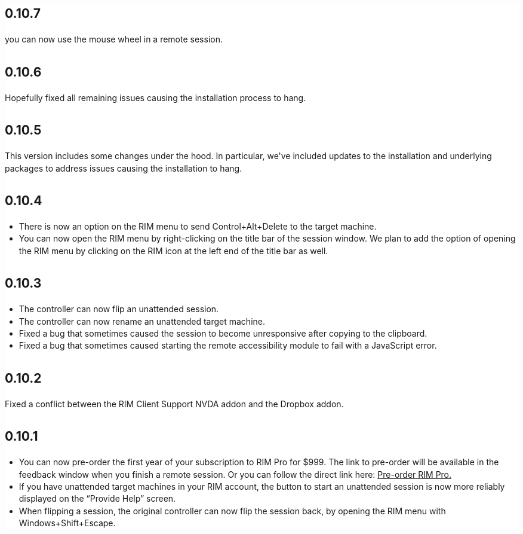 ## 0.10.7
you can now use the mouse wheel in a remote session.
## 0.10.6
Hopefully fixed all remaining issues causing the installation process to hang.
## 0.10.5
This version includes some changes under the hood. In particular, we've included updates to the installation and underlying packages to address issues causing the installation to hang.
## 0.10.4
* There is now an option on the RIM menu to send Control+Alt+Delete to the target machine.
* You can now open the RIM menu by right-clicking on the title bar of the session window. We plan to add the option of opening the RIM menu by clicking on the RIM icon at the left end of the title bar as well.

## 0.10.3
* The controller can now flip an unattended session.
* The controller can now rename an unattended target machine.
* Fixed a bug that sometimes caused the session to become unresponsive after copying to the clipboard.
* Fixed a bug that sometimes caused starting the remote accessibility module to fail with a JavaScript error.

## 0.10.2
Fixed a conflict between the RIM Client Support NVDA addon and the Dropbox addon.
## 0.10.1
* You can now pre-order the first year of your subscription to RIM Pro for $999. The link to pre-order will be available in the feedback window when you finish a remote session. Or you can follow the direct link here: [Pre-order RIM Pro.](https://getrim.app/signup/rim_preorder)
* If you have unattended target machines in your RIM account, the button to start an unattended session is now more reliably displayed on the “Provide Help” screen.
* When flipping a session, the original controller can now flip the session back, by opening the RIM menu with Windows+Shift+Escape.

